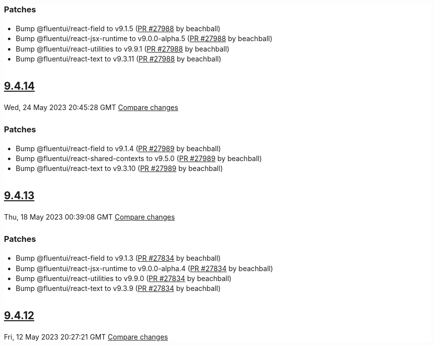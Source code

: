 ### Patches

- Bump @fluentui/react-field to v9.1.5 ([PR #27988](https://github.com/microsoft/fluentui/pull/27988) by beachball)
- Bump @fluentui/react-jsx-runtime to v9.0.0-alpha.5 ([PR #27988](https://github.com/microsoft/fluentui/pull/27988) by beachball)
- Bump @fluentui/react-utilities to v9.9.1 ([PR #27988](https://github.com/microsoft/fluentui/pull/27988) by beachball)
- Bump @fluentui/react-text to v9.3.11 ([PR #27988](https://github.com/microsoft/fluentui/pull/27988) by beachball)

## [9.4.14](https://github.com/microsoft/fluentui/tree/@fluentui/react-input_v9.4.14)

Wed, 24 May 2023 20:45:28 GMT
[Compare changes](https://github.com/microsoft/fluentui/compare/@fluentui/react-input_v9.4.13..@fluentui/react-input_v9.4.14)

### Patches

- Bump @fluentui/react-field to v9.1.4 ([PR #27989](https://github.com/microsoft/fluentui/pull/27989) by beachball)
- Bump @fluentui/react-shared-contexts to v9.5.0 ([PR #27989](https://github.com/microsoft/fluentui/pull/27989) by beachball)
- Bump @fluentui/react-text to v9.3.10 ([PR #27989](https://github.com/microsoft/fluentui/pull/27989) by beachball)

## [9.4.13](https://github.com/microsoft/fluentui/tree/@fluentui/react-input_v9.4.13)

Thu, 18 May 2023 00:39:08 GMT
[Compare changes](https://github.com/microsoft/fluentui/compare/@fluentui/react-input_v9.4.12..@fluentui/react-input_v9.4.13)

### Patches

- Bump @fluentui/react-field to v9.1.3 ([PR #27834](https://github.com/microsoft/fluentui/pull/27834) by beachball)
- Bump @fluentui/react-jsx-runtime to v9.0.0-alpha.4 ([PR #27834](https://github.com/microsoft/fluentui/pull/27834) by beachball)
- Bump @fluentui/react-utilities to v9.9.0 ([PR #27834](https://github.com/microsoft/fluentui/pull/27834) by beachball)
- Bump @fluentui/react-text to v9.3.9 ([PR #27834](https://github.com/microsoft/fluentui/pull/27834) by beachball)

## [9.4.12](https://github.com/microsoft/fluentui/tree/@fluentui/react-input_v9.4.12)

Fri, 12 May 2023 20:27:21 GMT
[Compare changes](https://github.com/microsoft/fluentui/compare/@fluentui/react-input_v9.4.11..@fluentui/react-input_v9.4.12)
